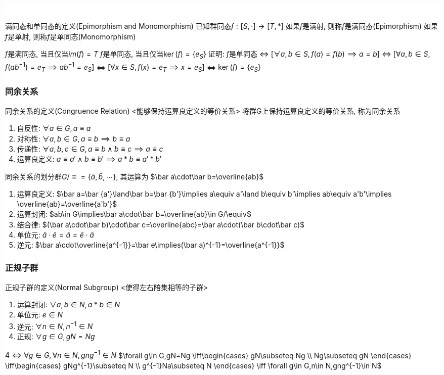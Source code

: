 <br>

满同态和单同态的定义(Epimorphism and Monomorphism)
已知群同态$f:[S,\cdot]\to[T,*]$
如果$f$是满射, 则称$f$是满同态(Epimorphism)
如果$f$是单射, 则称$f$是单同态(Monomorphism)

$f$是满同态, 当且仅当$im(f)=T$
$f$是单同态, 当且仅当$\ker(f)=\{e_S\}$
证明: $f$是单同态 $\iff$ $[\forall a,b\in S,f(a)=f(b)\implies a=b]$
$\iff$ $[\forall a,b\in S,f(ab^{-1})=e_T\implies ab^{-1}=e_S]$
$\iff$ $[\forall x\in S,f(x)=e_T\implies x=e_S]$
$\iff$ $\ker(f)=\{e_S\}$

### 同余关系

同余关系的定义(Congruence Relation)
<能够保持运算良定义的等价关系>
将群G上保持运算良定义的等价关系, 称为同余关系
1. 自反性: $\forall a\in G, a\equiv a$
2. 对称性: $\forall a,b\in G, a\equiv b\implies b\equiv a$
3. 传递性: $\forall a,b,c\in G, a\equiv b\land b\equiv c\implies a\equiv c$
4. 运算良定义: $a\equiv a'\land b\equiv b'\implies a*b\equiv a'*b'$

同余关系的划分群$G/\equiv=\{\bar{a},\bar{b},\cdots\}$, 其运算为 $\bar a\cdot\bar b=\overline{ab}$
1. 运算良定义: $\bar a=\bar {a'}\land\bar b=\bar {b'}\implies a\equiv a'\land b\equiv b'\implies ab\equiv a'b'\implies \overline{ab}=\overline{a'b'}$
2. 运算封闭: $ab\in G\implies\bar a\cdot\bar b=\overline{ab}\in G/\equiv$
3. 结合律: $(\bar a\cdot\bar b)\cdot\bar c=\overline{abc}=\bar a\cdot(\bar b\cdot\bar c)$
4. 单位元: $\bar a\cdot\bar e=\bar a=\bar e\cdot\bar a$
5. 逆元: $\bar a\cdot\overline{a^{-1}}=\bar e\implies(\bar a)^{-1}=\overline{a^{-1}}$



### 正规子群

正规子群的定义(Normal Subgroup)
<使得左右陪集相等的子群>
1. 运算封闭: $\forall a,b\in N, a*b\in N$
2. 单位元: $e\in N$
3. 逆元: $\forall n\in N, n^{-1}\in N$
4. 正规: $\forall g\in G,gN=Ng$


$4\iff \forall g\in G,\forall n\in N,gng^{-1}\in N$
$\forall g\in G,gN=Ng
\iff\begin{cases}
      gN\subseteq Ng \\
      Ng\subseteq gN
\end{cases}
\iff\begin{cases}
      gNg^{-1}\subseteq N \\
      g^{-1}Na\subseteq N
\end{cases}
\iff \forall g\in G,n\in N,gng^{-1}\in N$
